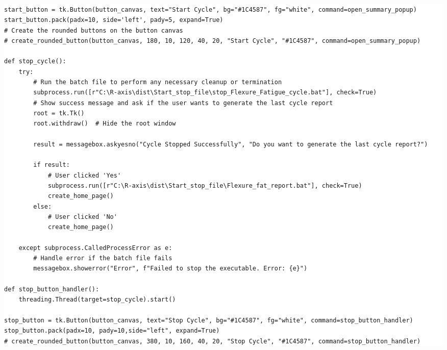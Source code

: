     start_button = tk.Button(button_canvas, text="Start Cycle", bg="#1C4587", fg="white", command=open_summary_popup)
    start_button.pack(padx=10, side='left', pady=5, expand=True)
    # Create the rounded buttons on the button canvas
    # create_rounded_button(button_canvas, 180, 10, 120, 40, 20, "Start Cycle", "#1C4587", command=open_summary_popup)
    
    def stop_cycle():
        try:
            # Run the batch file to perform any necessary cleanup or termination
            subprocess.run([r"C:\R-axis\dist\Start_stop_file\stop_Flexure_Fatigue_cycle.bat"], check=True)
            # Show success message and ask if the user wants to generate the last cycle report
            root = tk.Tk()
            root.withdraw()  # Hide the root window

            result = messagebox.askyesno("Cycle Stopped Successfully", "Do you want to generate the last cycle report?")
            
            if result:
                # User clicked 'Yes'
                subprocess.run([r"C:\R-axis\dist\Start_stop_file\Flexure_fat_report.bat"], check=True)
                create_home_page()
            else:
                # User clicked 'No'
                create_home_page()

        except subprocess.CalledProcessError as e:
            # Handle error if the batch file fails
            messagebox.showerror("Error", f"Failed to stop the executable. Error: {e}")

    def stop_button_handler():
        threading.Thread(target=stop_cycle).start()
            
    stop_button = tk.Button(button_canvas, text="Stop Cycle", bg="#1C4587", fg="white", command=stop_button_handler)
    stop_button.pack(padx=10, pady=10,side="left", expand=True)
    # create_rounded_button(button_canvas, 380, 10, 160, 40, 20, "Stop Cycle", "#1C4587", command=stop_button_handler)
